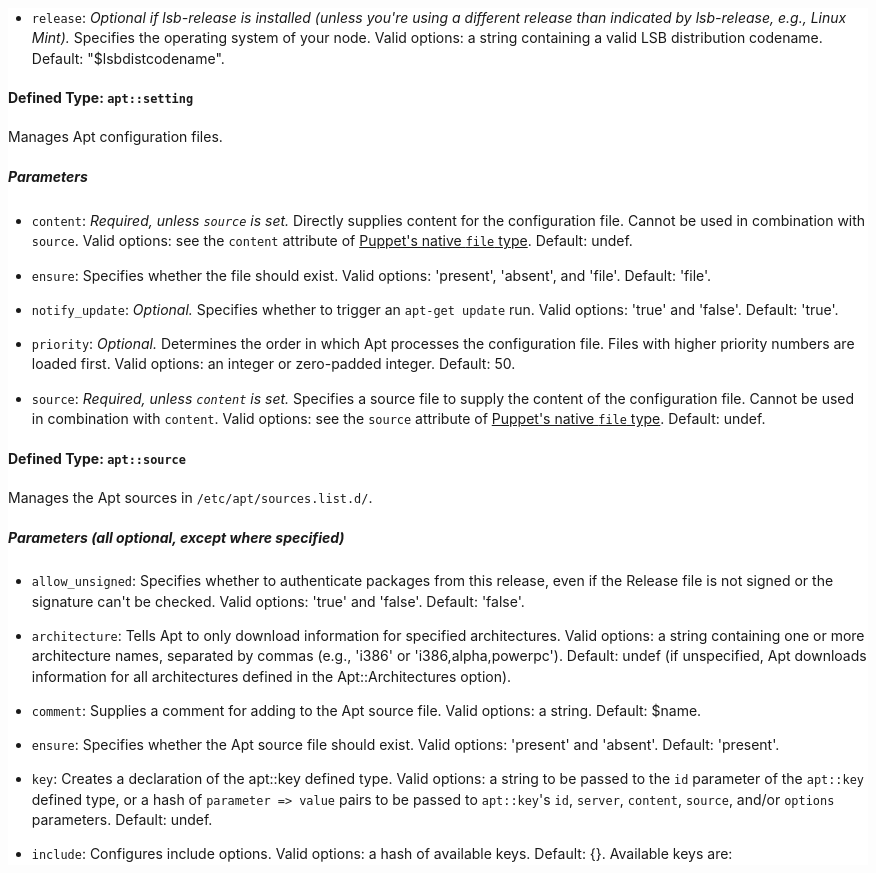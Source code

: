 * `release`: *Optional if lsb-release is installed (unless you're using a different release than indicated by lsb-release, e.g., Linux Mint).* Specifies the operating system of your node. Valid options: a string containing a valid LSB distribution codename. Default: "$lsbdistcodename".

#### Defined Type: `apt::setting`

Manages Apt configuration files.

##### Parameters

* `content`: *Required, unless `source` is set.* Directly supplies content for the configuration file. Cannot be used in combination with `source`. Valid options: see the `content` attribute of [Puppet's native `file` type](https://docs.puppetlabs.com/references/latest/type.html#file-attribute-content). Default: undef.

* `ensure`: Specifies whether the file should exist. Valid options: 'present', 'absent', and 'file'. Default: 'file'.

* `notify_update`: *Optional.* Specifies whether to trigger an `apt-get update` run. Valid options: 'true' and 'false'. Default: 'true'.

* `priority`: *Optional.* Determines the order in which Apt processes the configuration file. Files with higher priority numbers are loaded first. Valid options: an integer or zero-padded integer. Default: 50.

* `source`: *Required, unless `content` is set.* Specifies a source file to supply the content of the configuration file. Cannot be used in combination with `content`. Valid options: see the `source` attribute of [Puppet's native `file` type](https://docs.puppetlabs.com/references/latest/type.html#file-attribute-source). Default: undef.

#### Defined Type: `apt::source`

Manages the Apt sources in `/etc/apt/sources.list.d/`.

##### Parameters (all optional, except where specified)

* `allow_unsigned`: Specifies whether to authenticate packages from this release, even if the Release file is not signed or the signature can't be checked. Valid options: 'true' and 'false'. Default: 'false'.

* `architecture`: Tells Apt to only download information for specified architectures. Valid options: a string containing one or more architecture names, separated by commas (e.g., 'i386' or 'i386,alpha,powerpc'). Default: undef (if unspecified, Apt downloads information for all architectures defined in the Apt::Architectures option).

* `comment`: Supplies a comment for adding to the Apt source file. Valid options: a string. Default: $name.

* `ensure`: Specifies whether the Apt source file should exist. Valid options: 'present' and 'absent'. Default: 'present'.

* `key`: Creates a declaration of the apt::key defined type. Valid options: a string to be passed to the `id` parameter of the `apt::key` defined type, or a hash of `parameter => value` pairs to be passed to `apt::key`'s `id`, `server`, `content`, `source`, and/or `options` parameters. Default: undef.

* `include`: Configures include options. Valid options: a hash of available keys. Default: {}. Available keys are:
